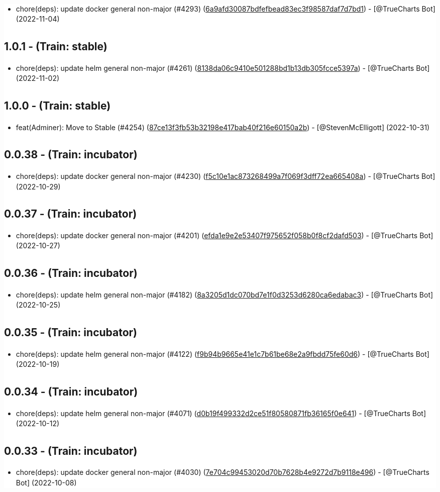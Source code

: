 - chore(deps): update docker general non-major (#4293) ([6a9afd30087bdfefbead83ec3f98587daf7d7bd1](https://github.com/truecharts/charts/commit/6a9afd30087bdfefbead83ec3f98587daf7d7bd1)) - [@TrueCharts Bot] (2022-11-04)

## 1.0.1 - (Train: stable)

- chore(deps): update helm general non-major (#4261) ([8138da06c9410e501288bd1b13db305fcce5397a](https://github.com/truecharts/charts/commit/8138da06c9410e501288bd1b13db305fcce5397a)) - [@TrueCharts Bot] (2022-11-02)

## 1.0.0 - (Train: stable)

- feat(Adminer): Move to Stable (#4254) ([87ce13f3fb53b32198e417bab40f216e60150a2b](https://github.com/truecharts/charts/commit/87ce13f3fb53b32198e417bab40f216e60150a2b)) - [@StevenMcElligott] (2022-10-31)

## 0.0.38 - (Train: incubator)

- chore(deps): update docker general non-major (#4230) ([f5c10e1ac873268499a7f069f3dff72ea665408a](https://github.com/truecharts/charts/commit/f5c10e1ac873268499a7f069f3dff72ea665408a)) - [@TrueCharts Bot] (2022-10-29)

## 0.0.37 - (Train: incubator)

- chore(deps): update docker general non-major (#4201) ([efda1e9e2e53407f975652f058b0f8cf2dafd503](https://github.com/truecharts/charts/commit/efda1e9e2e53407f975652f058b0f8cf2dafd503)) - [@TrueCharts Bot] (2022-10-27)

## 0.0.36 - (Train: incubator)

- chore(deps): update helm general non-major (#4182) ([8a3205d1dc070bd7e1f0d3253d6280ca6edabac3](https://github.com/truecharts/charts/commit/8a3205d1dc070bd7e1f0d3253d6280ca6edabac3)) - [@TrueCharts Bot] (2022-10-25)

## 0.0.35 - (Train: incubator)

- chore(deps): update helm general non-major (#4122) ([f9b94b9665e41e1c7b61be68e2a9fbdd75fe60d6](https://github.com/truecharts/charts/commit/f9b94b9665e41e1c7b61be68e2a9fbdd75fe60d6)) - [@TrueCharts Bot] (2022-10-19)

## 0.0.34 - (Train: incubator)

- chore(deps): update helm general non-major (#4071) ([d0b19f499332d2ce51f80580871fb36165f0e641](https://github.com/truecharts/charts/commit/d0b19f499332d2ce51f80580871fb36165f0e641)) - [@TrueCharts Bot] (2022-10-12)

## 0.0.33 - (Train: incubator)

- chore(deps): update docker general non-major (#4030) ([7e704c99453020d70b7628b4e9272d7b9118e496](https://github.com/truecharts/charts/commit/7e704c99453020d70b7628b4e9272d7b9118e496)) - [@TrueCharts Bot] (2022-10-08)
